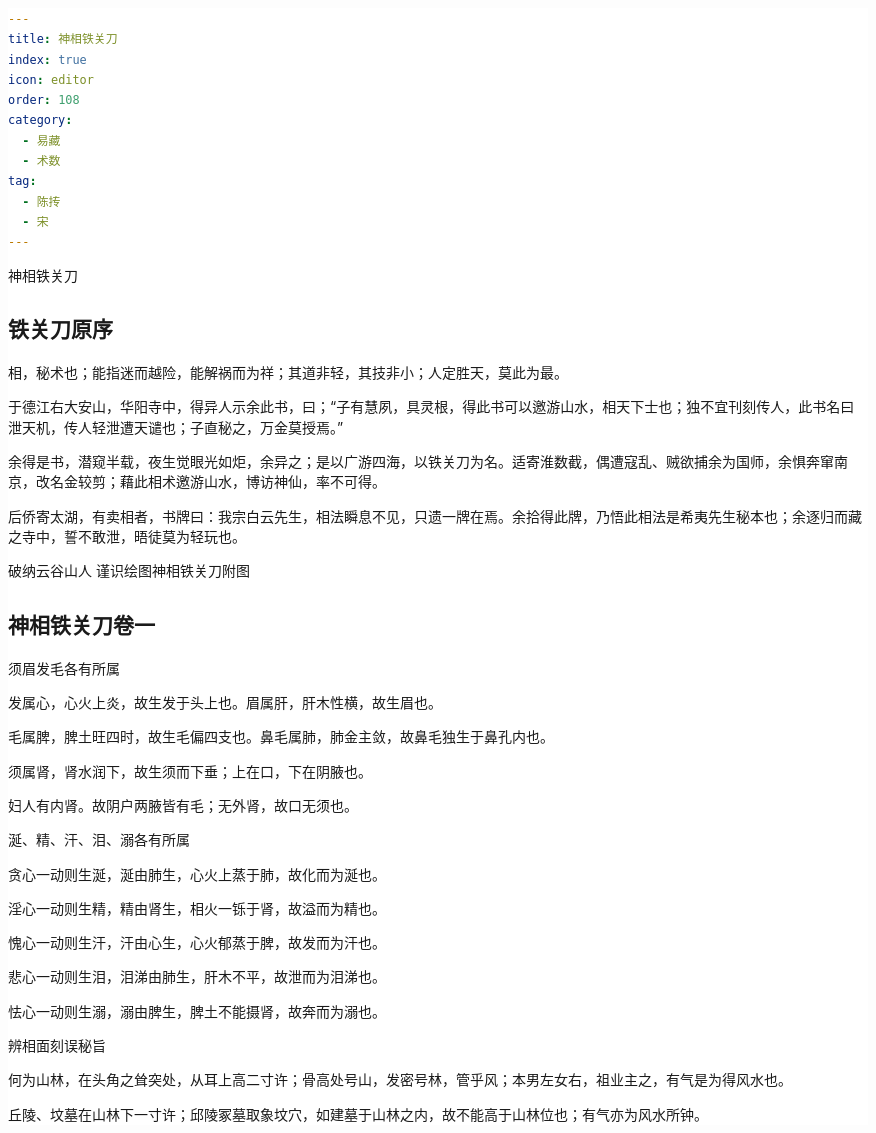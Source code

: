 ```yaml
---
title: 神相铁关刀
index: true
icon: editor
order: 108
category:
  - 易藏
  - 术数
tag:
  - 陈抟
  - 宋
---
```


神相铁关刀  

## 铁关刀原序  

相，秘术也；能指迷而越险，能解祸而为祥；其道非轻，其技非小；人定胜天，莫此为最。  

于德江右大安山，华阳寺中，得异人示余此书，曰；“子有慧夙，具灵根，得此书可以邀游山水，相天下士也；独不宜刊刻传人，此书名曰泄天机，传人轻泄遭天谴也；子直秘之，万金莫授焉。”  

余得是书，潜窥半载，夜生觉眼光如炬，余异之；是以广游四海，以铁关刀为名。适寄淮数截，偶遭寇乱、贼欲捕余为国师，余惧奔窜南京，改名金较剪；藉此相术邀游山水，博访神仙，率不可得。  

后侨寄太湖，有卖相者，书牌曰：我宗白云先生，相法瞬息不见，只遗一牌在焉。余拾得此牌，乃悟此相法是希夷先生秘本也；余逐归而藏之寺中，誓不敢泄，晤徒莫为轻玩也。  

破纳云谷山人 谨识绘图神相铁关刀附图  

## 神相铁关刀卷一  

须眉发毛各有所属  

发属心，心火上炎，故生发于头上也。眉属肝，肝木性横，故生眉也。  

毛属脾，脾土旺四时，故生毛偏四支也。鼻毛属肺，肺金主敛，故鼻毛独生于鼻孔内也。  

须属肾，肾水润下，故生须而下垂；上在口，下在阴腋也。  

妇人有内肾。故阴户两腋皆有毛；无外肾，故口无须也。  

涎、精、汗、泪、溺各有所属  

贪心一动则生涎，涎由肺生，心火上蒸于肺，故化而为涎也。  

淫心一动则生精，精由肾生，相火一铄于肾，故溢而为精也。  

愧心一动则生汗，汗由心生，心火郁蒸于脾，故发而为汗也。  

悲心一动则生泪，泪涕由肺生，肝木不平，故泄而为泪涕也。  

怯心一动则生溺，溺由脾生，脾土不能摄肾，故奔而为溺也。  

辨相面刻误秘旨  

何为山林，在头角之耸突处，从耳上高二寸许；骨高处号山，发密号林，管乎风；本男左女右，祖业主之，有气是为得风水也。  

丘陵、坟墓在山林下一寸许；邱陵冢墓取象坟穴，如建墓于山林之内，故不能高于山林位也；有气亦为风水所钟。  
